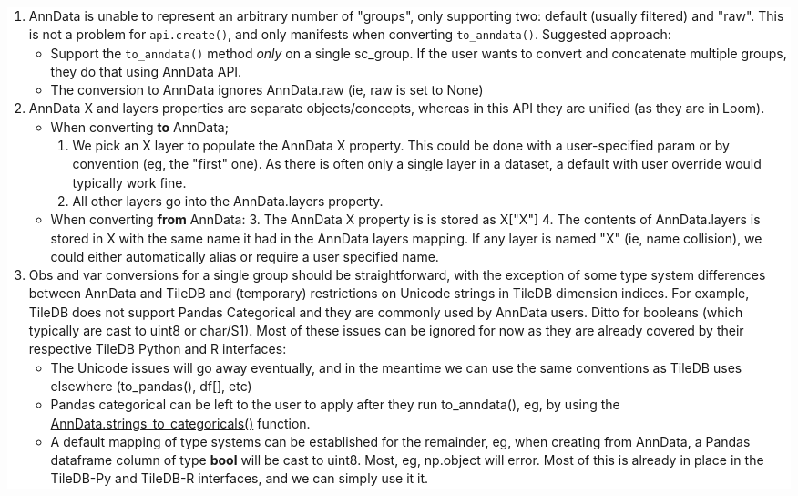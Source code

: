 1. AnnData is unable to represent an arbitrary number of "groups", only supporting two:  default (usually filtered) and "raw". This is not a problem for `api.create()`, and only manifests when converting `to_anndata()`.  Suggested approach:
    * Support the `to_anndata()` method _only_ on a single sc_group.  If the user wants to convert and concatenate multiple groups, they do that using AnnData API.
    * The conversion to AnnData ignores AnnData.raw (ie, raw is set to None)
2. AnnData X and layers properties are separate objects/concepts, whereas in this API they are unified (as they are in Loom).
    * When converting **to** AnnData;
        1. We pick an X layer to populate the AnnData X property. This could be done with a user-specified param or by convention (eg, the "first" one).  As there is often only a single layer in a dataset, a default with user override would typically work fine.
        2. All other layers go into the AnnData.layers property.
    * When converting **from** AnnData:
        3. The AnnData X property is is stored as X["X"]
        4. The contents of AnnData.layers is stored in X with the same name it had in the AnnData layers mapping.  If any layer is named "X" (ie, name collision), we could either automatically alias or require a user specified name.
3. Obs and var conversions for a single group should be straightforward, with the exception of some type system differences between AnnData and TileDB and (temporary) restrictions on Unicode strings in TileDB dimension indices.  For example, TileDB does not support Pandas Categorical and they are commonly used by AnnData users.  Ditto for booleans (which typically are cast to uint8 or char/S1). Most of these issues can be ignored for now as they are already covered by their respective TileDB Python and R interfaces:
    * The Unicode issues will go away eventually, and in the meantime we can use the same conventions as TileDB uses elsewhere (to_pandas(), df[], etc)
    * Pandas categorical can be left to the user to apply after they run to_anndata(), eg, by using the [AnnData.strings_to_categoricals()](https://anndata.readthedocs.io/en/latest/generated/anndata.AnnData.strings_to_categoricals.html#anndata.AnnData.strings_to_categoricals) function.
    * A default mapping of type systems can be established for the remainder, eg, when creating from AnnData, a Pandas dataframe column of type **bool** will be cast to uint8.  Most, eg, np.object will error.  Most of this is already in place in the TileDB-Py and TileDB-R interfaces, and we can simply use it it.



[^1]: The implementation of a labeled 2D array is _specific to the storage engine that implements it_. For example:
    * It could be **dense**, in which case there must exist some kind of a mapping between the string labels and the integer indices.
    * It could be **sparse**, in which case the labels could just be the string dimensions.
